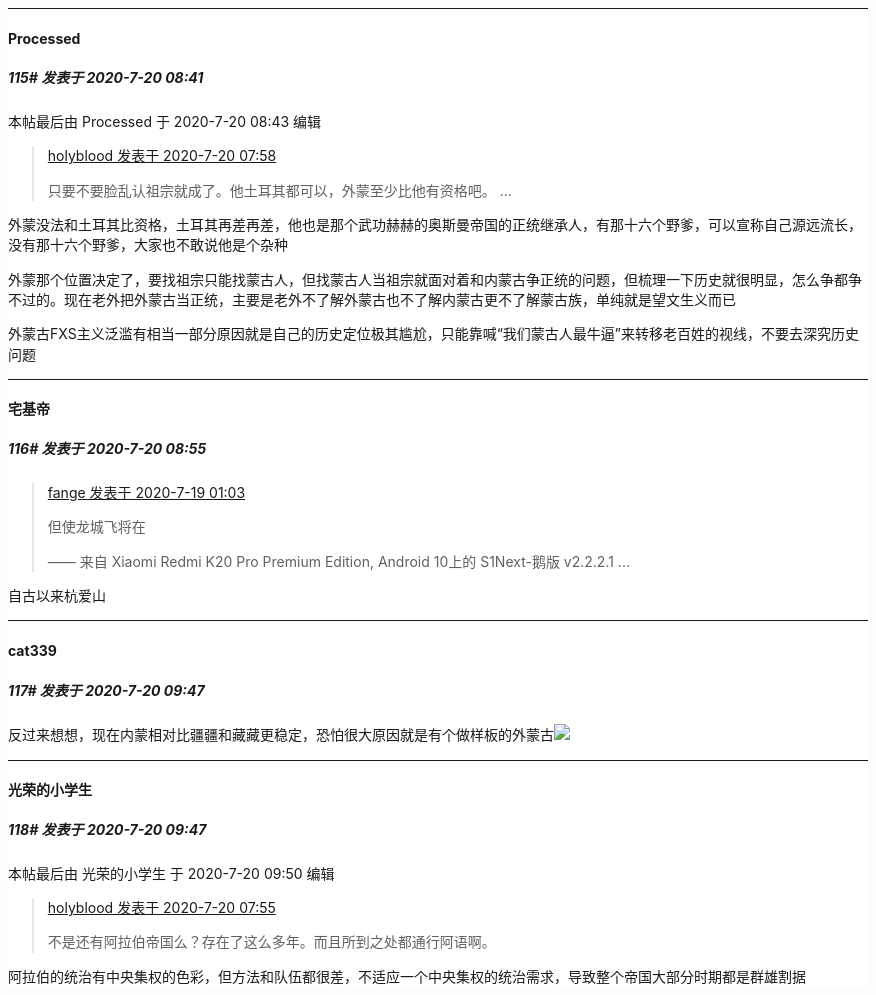 -----

####  Processed  
##### 115#       发表于 2020-7-20 08:41


 本帖最后由 Processed 于 2020-7-20 08:43 编辑 
<blockquote><a href="httphttps://bbs.saraba1st.com/2b/forum.php?mod=redirect&amp;goto=findpost&amp;pid=48157633&amp;ptid=1947721" target="_blank">holyblood 发表于 2020-7-20 07:58</a>

只要不要脸乱认祖宗就成了。他土耳其都可以，外蒙至少比他有资格吧。 ...</blockquote>
外蒙没法和土耳其比资格，土耳其再差再差，他也是那个武功赫赫的奥斯曼帝国的正统继承人，有那十六个野爹，可以宣称自己源远流长，没有那十六个野爹，大家也不敢说他是个杂种


外蒙那个位置决定了，要找祖宗只能找蒙古人，但找蒙古人当祖宗就面对着和内蒙古争正统的问题，但梳理一下历史就很明显，怎么争都争不过的。现在老外把外蒙古当正统，主要是老外不了解外蒙古也不了解内蒙古更不了解蒙古族，单纯就是望文生义而已


外蒙古FXS主义泛滥有相当一部分原因就是自己的历史定位极其尴尬，只能靠喊“我们蒙古人最牛逼”来转移老百姓的视线，不要去深究历史问题


-----

####  宅基帝  
##### 116#       发表于 2020-7-20 08:55


<blockquote><a href="httphttps://bbs.saraba1st.com/2b/forum.php?mod=redirect&amp;goto=findpost&amp;pid=48148131&amp;ptid=1947721" target="_blank">fange 发表于 2020-7-19 01:03</a>

但使龙城飞将在


—— 来自 Xiaomi Redmi K20 Pro Premium Edition, Android 10上的 S1Next-鹅版 v2.2.2.1 ...</blockquote>
自古以来杭爱山


-----

####  cat339  
##### 117#       发表于 2020-7-20 09:47


反过来想想，现在内蒙相对比疆疆和藏藏更稳定，恐怕很大原因就是有个做样板的外蒙古<img src="https://static.saraba1st.com/image/smiley/face2017/048.png" referrerpolicy="no-referrer">


-----

####  光荣的小学生  
##### 118#       发表于 2020-7-20 09:47


 本帖最后由 光荣的小学生 于 2020-7-20 09:50 编辑 
<blockquote><a href="httphttps://bbs.saraba1st.com/2b/forum.php?mod=redirect&amp;goto=findpost&amp;pid=48157614&amp;ptid=1947721" target="_blank">holyblood 发表于 2020-7-20 07:55</a>

不是还有阿拉伯帝国么？存在了这么多年。而且所到之处都通行阿语啊。</blockquote>
阿拉伯的统治有中央集权的色彩，但方法和队伍都很差，不适应一个中央集权的统治需求，导致整个帝国大部分时期都是群雄割据
